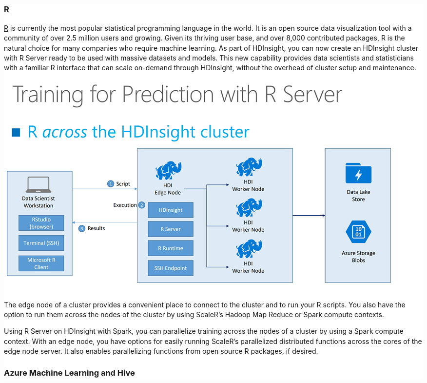 ### R

[R](https://www.r-project.org/) is currently the most popular statistical programming language in the world. It is an open source data visualization tool with a community of over 2.5 million users and growing. Given its thriving user base, and over 8,000 contributed packages, R is the natural choice for many companies who require machine learning. As part of HDInsight, you can now create an HDInsight cluster with R Server ready to be used with massive datasets and models. This new capability provides data scientists and statisticians with a familiar R interface that can scale on-demand through HDInsight, without the overhead of cluster setup and maintenance.

![Training for prediction with R server](./media/hdinsight-machine-learning-overview/r-training.png)

The edge node of a cluster provides a convenient place to connect to the cluster and to run your R scripts.  You also have the option to run them across the nodes of the cluster by using ScaleR’s Hadoop Map Reduce or Spark compute contexts.

Using R Server on HDInsight with Spark, you can parallelize training across the nodes of a cluster by using a Spark compute context. With an edge node, you have options for easily running ScaleR’s parallelized distributed functions across the cores of the edge node server. It also enables parallelizing functions from open source R packages, if desired.

### Azure Machine Learning and Hive
